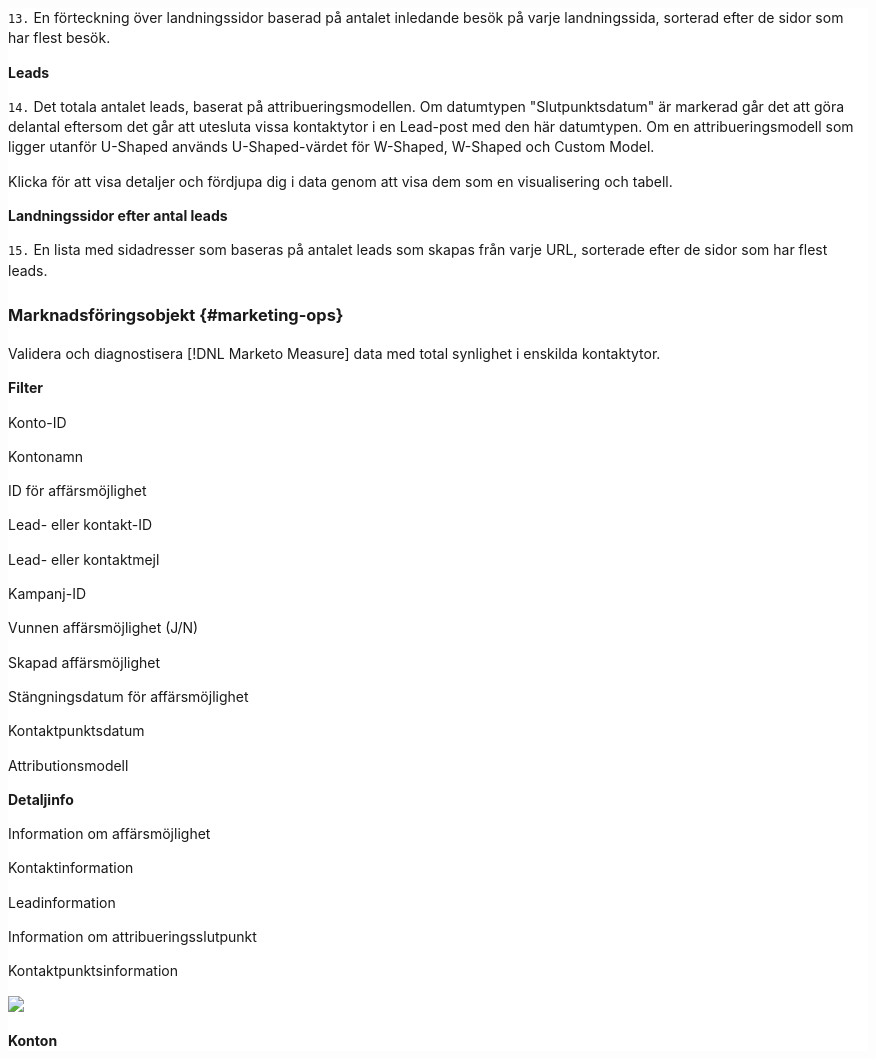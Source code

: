 `13.` En förteckning över landningssidor baserad på antalet inledande besök på varje landningssida, sorterad efter de sidor som har flest besök.

**Leads**

`14.` Det totala antalet leads, baserat på attribueringsmodellen. Om datumtypen &quot;Slutpunktsdatum&quot; är markerad går det att göra delantal eftersom det går att utesluta vissa kontaktytor i en Lead-post med den här datumtypen. Om en attribueringsmodell som ligger utanför U-Shaped används U-Shaped-värdet för W-Shaped, W-Shaped och Custom Model.

Klicka för att visa detaljer och fördjupa dig i data genom att visa dem som en visualisering och tabell.

**Landningssidor efter antal leads**

`15.` En lista med sidadresser som baseras på antalet leads som skapas från varje URL, sorterade efter de sidor som har flest leads.

### Marknadsföringsobjekt {#marketing-ops}

Validera och diagnostisera [!DNL Marketo Measure] data med total synlighet i enskilda kontaktytor.

**Filter**

Konto-ID

Kontonamn

ID för affärsmöjlighet

Lead- eller kontakt-ID

Lead- eller kontaktmejl

Kampanj-ID

Vunnen affärsmöjlighet (J/N)

Skapad affärsmöjlighet

Stängningsdatum för affärsmöjlighet

Kontaktpunktsdatum

Attributionsmodell

**Detaljinfo**

Information om affärsmöjlighet

Kontaktinformation

Leadinformation

Information om attribueringsslutpunkt

Kontaktpunktsinformation

![](assets/definitions-and-encyclopedia-18.png)

**Konton**
